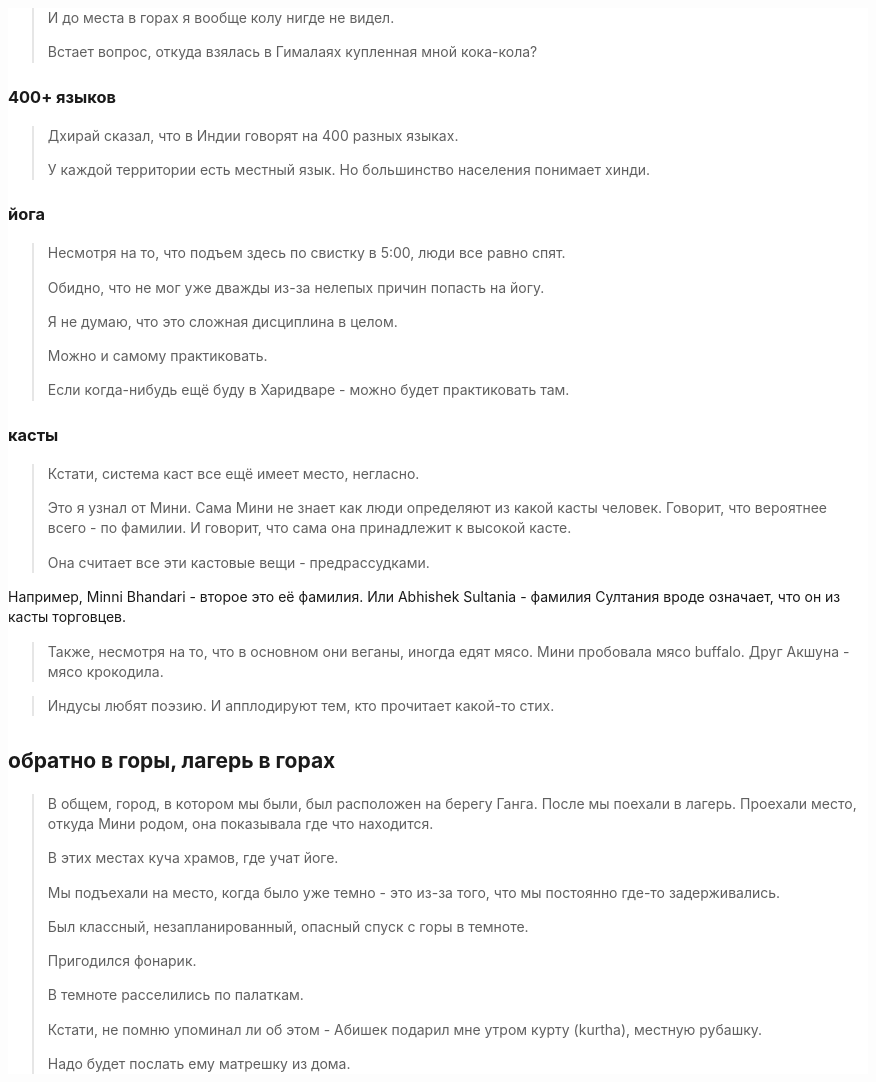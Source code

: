 > И до места в горах я вообще колу нигде не видел.
>
> Встает вопрос, откуда взялась в Гималаях купленная мной кока-кола?

### 400+ языков
> Дхирай сказал, что в Индии говорят на 400 разных языках.
>
> У каждой территории есть местный язык. Но большинство населения понимает хинди.


### йога
> Несмотря на то, что подъем здесь по свистку в 5:00, люди все равно спят.
> 
> Обидно, что не мог уже дважды из-за нелепых причин попасть на йогу.
>
> Я не думаю, что это сложная дисциплина в целом.
>
> Можно и самому практиковать.
>
> Если когда-нибудь ещё буду в Харидваре - можно будет практиковать там.

### касты
> Кстати, система каст все ещё имеет место, негласно.
>
> Это я узнал от Мини. Сама Мини не знает как люди определяют из какой касты человек. Говорит, что вероятнее всего - по фамилии. И говорит, что сама она принадлежит к высокой касте.
>
> Она считает все эти кастовые вещи - предрассудками.

Например, Minni Bhandari - второе это её фамилия. Или Abhishek Sultania - фамилия Султания вроде означает, что он из касты торговцев.

> Также, несмотря на то, что в основном они веганы, иногда едят мясо. Мини пробовала мясо buffalo. Друг Акшуна - мясо крокодила.

> Индусы любят поэзию. И апплодируют тем, кто прочитает какой-то стих.


## обратно в горы, лагерь в горах
> В общем, город, в котором мы были, был расположен на берегу Ганга. После мы поехали в лагерь. Проехали место, откуда Мини родом, она показывала где что находится.
>
> В этих местах куча храмов, где учат йоге.
>
> Мы подъехали на место, когда было уже темно - это из-за того, что мы постоянно где-то задерживались. 
>
> Был классный, незапланированный, опасный спуск с горы в темноте.
>
> Пригодился фонарик.
>
> В темноте расселились по палаткам.
>
> Кстати, не помню упоминал ли об этом - Абишек подарил мне утром курту (kurtha), местную рубашку.
>
> Надо будет послать ему матрешку из дома.
